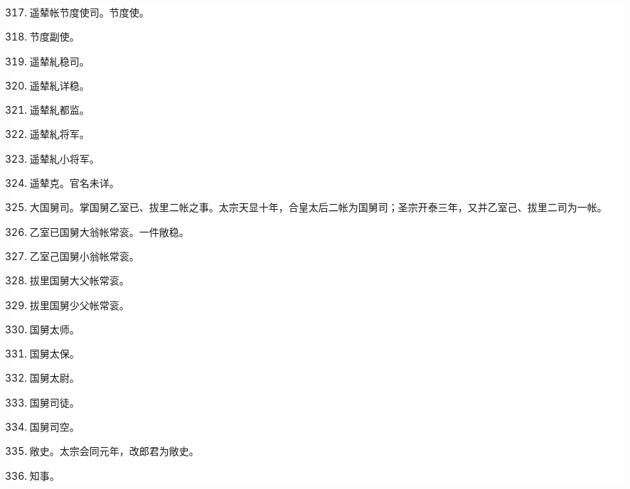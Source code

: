 317. <span id="卷四十五志第十五　百官志一　北面朝官-317"></span>
遥辇帐节度使司。节度使。

318. <span id="卷四十五志第十五　百官志一　北面朝官-318"></span>
节度副使。

319. <span id="卷四十五志第十五　百官志一　北面朝官-319"></span>
遥辇糺稳司。

320. <span id="卷四十五志第十五　百官志一　北面朝官-320"></span>
遥辇糺详稳。

321. <span id="卷四十五志第十五　百官志一　北面朝官-321"></span>
遥辇糺都监。

322. <span id="卷四十五志第十五　百官志一　北面朝官-322"></span>
遥辇糺将军。

323. <span id="卷四十五志第十五　百官志一　北面朝官-323"></span>
遥辇糺小将军。

324. <span id="卷四十五志第十五　百官志一　北面朝官-324"></span>
遥辇克。官名未详。

325. <span id="卷四十五志第十五　百官志一　北面朝官-325"></span>
大国舅司。掌国舅乙室已、拔里二帐之事。太宗天显十年，合皇太后二帐为国舅司；圣宗开泰三年，又并乙室己、拔里二司为一帐。

326. <span id="卷四十五志第十五　百官志一　北面朝官-326"></span>
乙室已国舅大翁帐常衮。一件敞稳。

327. <span id="卷四十五志第十五　百官志一　北面朝官-327"></span>
乙室己国舅小翁帐常衮。

328. <span id="卷四十五志第十五　百官志一　北面朝官-328"></span>
拔里国舅大父帐常衮。

329. <span id="卷四十五志第十五　百官志一　北面朝官-329"></span>
拔里国舅少父帐常衮。

330. <span id="卷四十五志第十五　百官志一　北面朝官-330"></span>
国舅太师。

331. <span id="卷四十五志第十五　百官志一　北面朝官-331"></span>
国舅太保。

332. <span id="卷四十五志第十五　百官志一　北面朝官-332"></span>
国舅太尉。

333. <span id="卷四十五志第十五　百官志一　北面朝官-333"></span>
国舅司徒。

334. <span id="卷四十五志第十五　百官志一　北面朝官-334"></span>
国舅司空。

335. <span id="卷四十五志第十五　百官志一　北面朝官-335"></span>
敞史。太宗会同元年，改郎君为敞史。

336. <span id="卷四十五志第十五　百官志一　北面朝官-336"></span>
知事。
